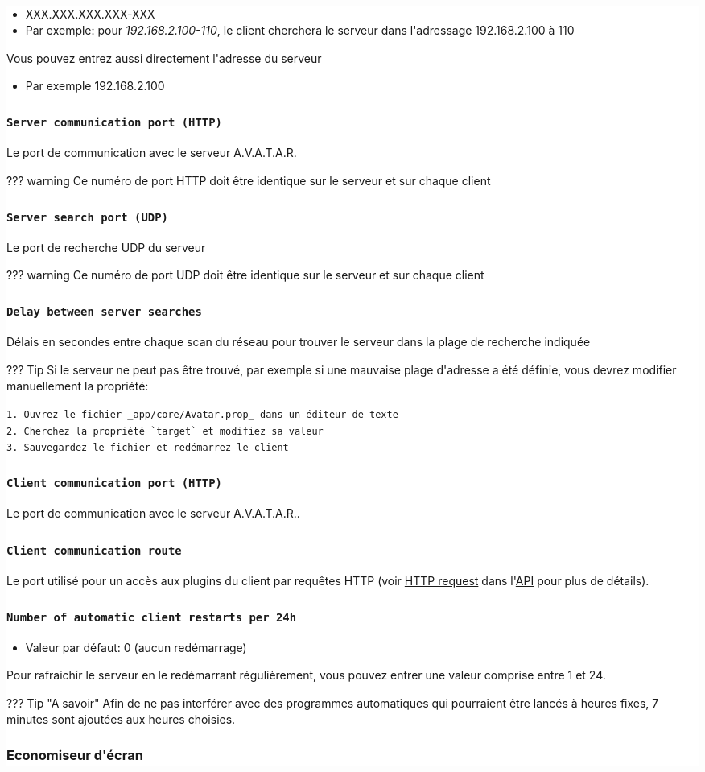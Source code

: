 * XXX.XXX.XXX.XXX-XXX
* Par exemple: pour _192.168.2.100-110_, le client cherchera le serveur dans l'adressage 192.168.2.100 à 110

Vous pouvez entrez aussi directement l'adresse du serveur
* Par exemple 192.168.2.100

### `Server communication port (HTTP)`
Le port de communication avec le serveur A.V.A.T.A.R.  

??? warning
    Ce numéro de port HTTP doit être identique sur le serveur et sur chaque client 

### `Server search port (UDP)`
Le port de recherche UDP du serveur

??? warning
    Ce numéro de port UDP doit être identique sur le serveur et sur chaque client 

### `Delay between server searches`
Délais en secondes entre chaque scan du réseau pour trouver le serveur dans la plage de recherche indiquée

??? Tip
    Si le serveur ne peut pas être trouvé, par exemple si une mauvaise plage d'adresse a été définie, vous devrez modifier manuellement la propriété:

    1. Ouvrez le fichier _app/core/Avatar.prop_ dans un éditeur de texte
    2. Cherchez la propriété `target` et modifiez sa valeur
    3. Sauvegardez le fichier et redémarrez le client


### `Client communication port (HTTP)`
Le port de communication avec le serveur A.V.A.T.A.R..  

### `Client communication route`

Le port utilisé pour un accès aux plugins du client par requêtes HTTP (voir [HTTP request](APIClient.md#http-request) dans l'[API](APIClient.md) pour plus de détails).


### `Number of automatic client restarts per 24h`

* Valeur par défaut: 0 (aucun redémarrage)

Pour rafraichir le serveur en le redémarrant régulièrement, vous pouvez entrer une valeur comprise entre 1 et 24. 

??? Tip "A savoir"
    Afin de ne pas interférer avec des programmes automatiques qui pourraient être lancés à heures fixes, 7 minutes sont ajoutées aux heures choisies.


### Economiseur d'écran

